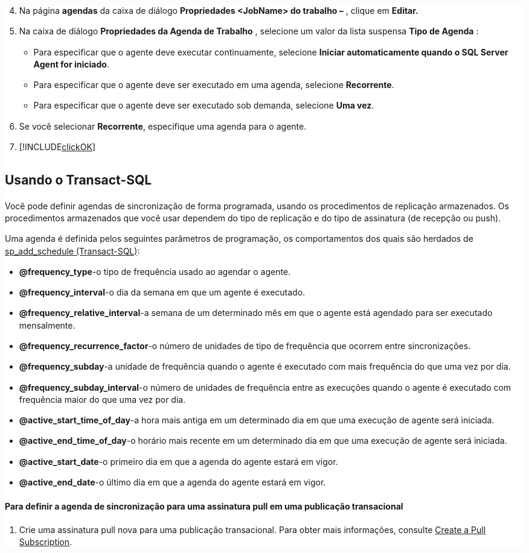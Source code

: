 4.  Na página **agendas** da caixa de diálogo **Propriedades \<JobName> do trabalho –** , clique em **Editar.**  
  
5.  Na caixa de diálogo **Propriedades da Agenda de Trabalho** , selecione um valor da lista suspensa **Tipo de Agenda** :  
  
    -   Para especificar que o agente deve executar continuamente, selecione **Iniciar automaticamente quando o SQL Server Agent for iniciado**.  
  
    -   Para especificar que o agente deve ser executado em uma agenda, selecione **Recorrente**.  
  
    -   Para especificar que o agente deve ser executado sob demanda, selecione **Uma vez**.  
  
6.  Se você selecionar **Recorrente**, especifique uma agenda para o agente.  
  
7.  [!INCLUDE[clickOK](../../includes/clickok-md.md)]  
  
##  <a name="using-transact-sql"></a><a name="TsqlProcedure"></a> Usando o Transact-SQL  
 Você pode definir agendas de sincronização de forma programada, usando os procedimentos de replicação armazenados. Os procedimentos armazenados que você usar dependem do tipo de replicação e do tipo de assinatura (de recepção ou push).  
  
 Uma agenda é definida pelos seguintes parâmetros de programação, os comportamentos dos quais são herdados de [sp_add_schedule &#40;Transact-SQL&#41;](/sql/relational-databases/system-stored-procedures/sp-add-schedule-transact-sql):  
  
-   **@frequency_type**-o tipo de frequência usado ao agendar o agente.  
  
-   **@frequency_interval**-o dia da semana em que um agente é executado.  
  
-   **@frequency_relative_interval**-a semana de um determinado mês em que o agente está agendado para ser executado mensalmente.  
  
-   **@frequency_recurrence_factor**-o número de unidades de tipo de frequência que ocorrem entre sincronizações.  
  
-   **@frequency_subday**-a unidade de frequência quando o agente é executado com mais frequência do que uma vez por dia.  
  
-   **@frequency_subday_interval**-o número de unidades de frequência entre as execuções quando o agente é executado com frequência maior do que uma vez por dia.  
  
-   **@active_start_time_of_day**-a hora mais antiga em um determinado dia em que uma execução de agente será iniciada.  
  
-   **@active_end_time_of_day**-o horário mais recente em um determinado dia em que uma execução de agente será iniciada.  
  
-   **@active_start_date**-o primeiro dia em que a agenda do agente estará em vigor.  
  
-   **@active_end_date**-o último dia em que a agenda do agente estará em vigor.  
  
#### <a name="to-define-the-synchronization-schedule-for-a-pull-subscription-to-a-transactional-publication"></a>Para definir a agenda de sincronização para uma assinatura pull em uma publicação transacional  
  
1.  Crie uma assinatura pull nova para uma publicação transacional. Para obter mais informações, consulte [Create a Pull Subscription](create-a-pull-subscription.md).  
  